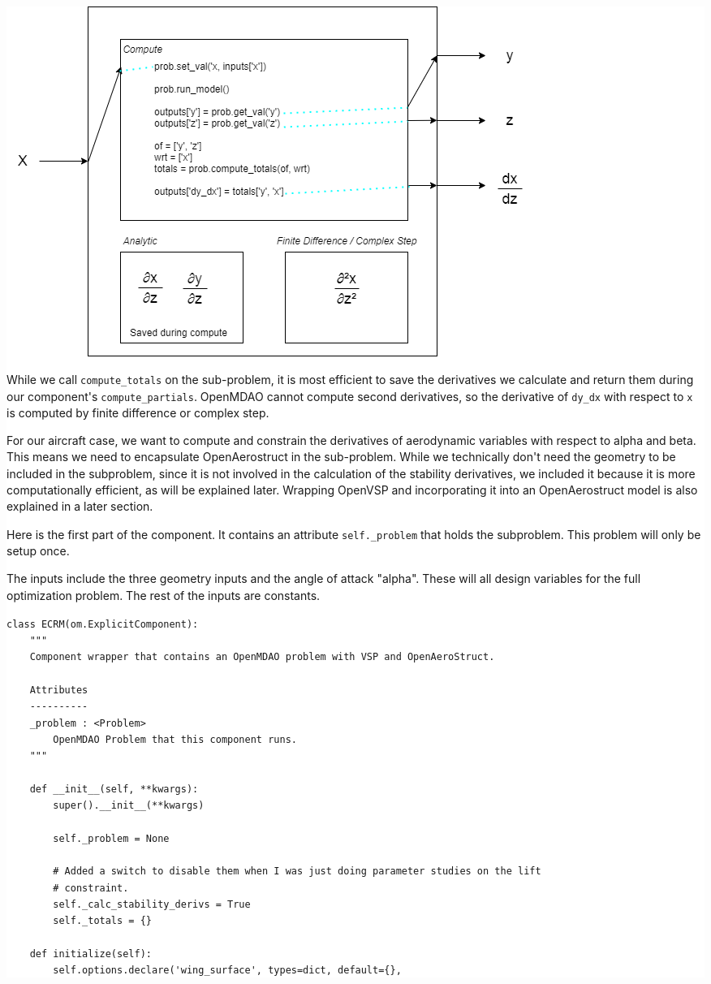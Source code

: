 ![Derivatives as Outputs](diagram_derivs_as_outputs.png)

While we call `compute_totals` on the sub-problem, it is most efficient to save the derivatives we
calculate and return them during our component's `compute_partials`. OpenMDAO cannot compute second
derivatives, so the derivative of `dy_dx` with respect to `x` is computed by finite difference or
complex step.

For our aircraft case, we want to compute and constrain the derivatives of aerodynamic variables with
respect to alpha and beta. This means we need to encapsulate OpenAerostruct in the sub-problem.
While we technically don't need the geometry to be included in the subproblem, since it is not
involved in the calculation of the stability derivatives, we included it because it is more
computationally efficient, as will be explained later.  Wrapping OpenVSP and incorporating it
into an OpenAerostruct model is also explained in a later section.

Here is the first part of the component.  It contains an attribute `self._problem` that holds the
subproblem. This problem will only be setup once.

The inputs include the three geometry inputs and the angle of attack "alpha". These will all design
variables for the full optimization problem.  The rest of the inputs are constants.
```
class ECRM(om.ExplicitComponent):
    """
    Component wrapper that contains an OpenMDAO problem with VSP and OpenAeroStruct.

    Attributes
    ----------
    _problem : <Problem>
        OpenMDAO Problem that this component runs.
    """

    def __init__(self, **kwargs):
        super().__init__(**kwargs)

        self._problem = None

        # Added a switch to disable them when I was just doing parameter studies on the lift
        # constraint.
        self._calc_stability_derivs = True
        self._totals = {}

    def initialize(self):
        self.options.declare('wing_surface', types=dict, default={},
```